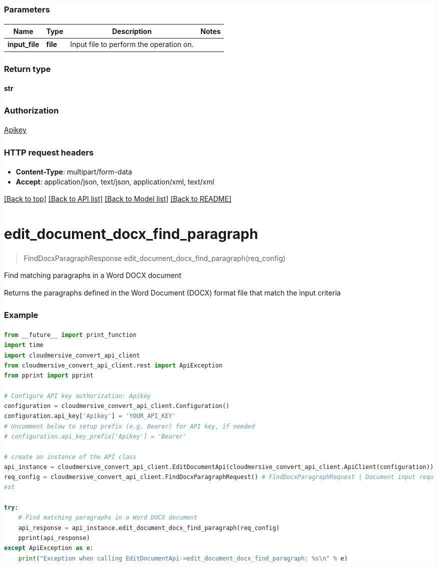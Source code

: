 ### Parameters

Name | Type | Description  | Notes
------------- | ------------- | ------------- | -------------
 **input_file** | **file**| Input file to perform the operation on. | 

### Return type

**str**

### Authorization

[Apikey](../README.md#Apikey)

### HTTP request headers

 - **Content-Type**: multipart/form-data
 - **Accept**: application/json, text/json, application/xml, text/xml

[[Back to top]](#) [[Back to API list]](../README.md#documentation-for-api-endpoints) [[Back to Model list]](../README.md#documentation-for-models) [[Back to README]](../README.md)

# **edit_document_docx_find_paragraph**
> FindDocxParagraphResponse edit_document_docx_find_paragraph(req_config)

Find matching paragraphs in a Word DOCX document

Returns the paragraphs defined in the Word Document (DOCX) format file that match the input criteria

### Example
```python
from __future__ import print_function
import time
import cloudmersive_convert_api_client
from cloudmersive_convert_api_client.rest import ApiException
from pprint import pprint

# Configure API key authorization: Apikey
configuration = cloudmersive_convert_api_client.Configuration()
configuration.api_key['Apikey'] = 'YOUR_API_KEY'
# Uncomment below to setup prefix (e.g. Bearer) for API key, if needed
# configuration.api_key_prefix['Apikey'] = 'Bearer'

# create an instance of the API class
api_instance = cloudmersive_convert_api_client.EditDocumentApi(cloudmersive_convert_api_client.ApiClient(configuration))
req_config = cloudmersive_convert_api_client.FindDocxParagraphRequest() # FindDocxParagraphRequest | Document input request

try:
    # Find matching paragraphs in a Word DOCX document
    api_response = api_instance.edit_document_docx_find_paragraph(req_config)
    pprint(api_response)
except ApiException as e:
    print("Exception when calling EditDocumentApi->edit_document_docx_find_paragraph: %s\n" % e)
```
